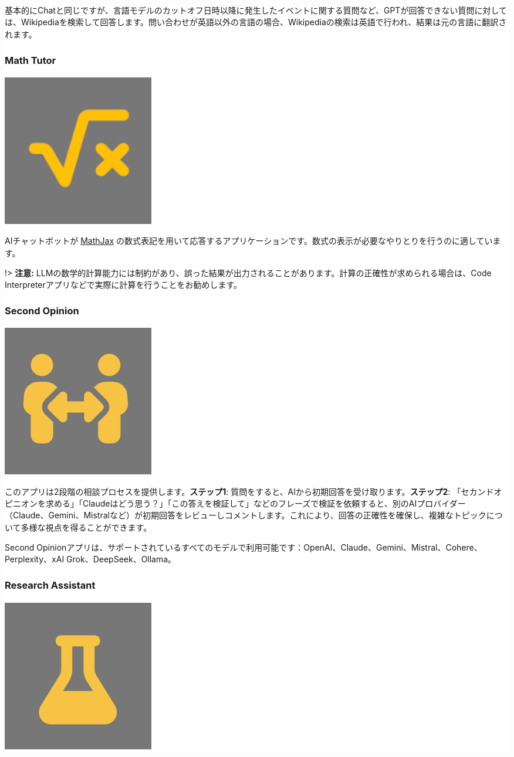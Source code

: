 基本的にChatと同じですが、言語モデルのカットオフ日時以降に発生したイベントに関する質問など、GPTが回答できない質問に対しては、Wikipediaを検索して回答します。問い合わせが英語以外の言語の場合、Wikipediaの検索は英語で行われ、結果は元の言語に翻訳されます。

### Math Tutor

![Math Tutor app icon](../assets/icons/math-tutor.png ':size=40')

AIチャットボットが [MathJax](https://www.mathjax.org/) の数式表記を用いて応答するアプリケーションです。数式の表示が必要なやりとりを行うのに適しています。

!> **注意:** LLMの数学的計算能力には制約があり、誤った結果が出力されることがあります。計算の正確性が求められる場合は、Code Interpreterアプリなどで実際に計算を行うことをお勧めします。

### Second Opinion

![Second Opinion app icon](../assets/icons/second-opinion.png ':size=40')

このアプリは2段階の相談プロセスを提供します。**ステップ1**: 質問をすると、AIから初期回答を受け取ります。**ステップ2**: 「セカンドオピニオンを求める」「Claudeはどう思う？」「この答えを検証して」などのフレーズで検証を依頼すると、別のAIプロバイダー（Claude、Gemini、Mistralなど）が初期回答をレビューしコメントします。これにより、回答の正確性を確保し、複雑なトピックについて多様な視点を得ることができます。

Second Opinionアプリは、サポートされているすべてのモデルで利用可能です：OpenAI、Claude、Gemini、Mistral、Cohere、Perplexity、xAI Grok、DeepSeek、Ollama。

### Research Assistant

![Research Assistant app icon](../assets/icons/research-assistant.png ':size=40')
